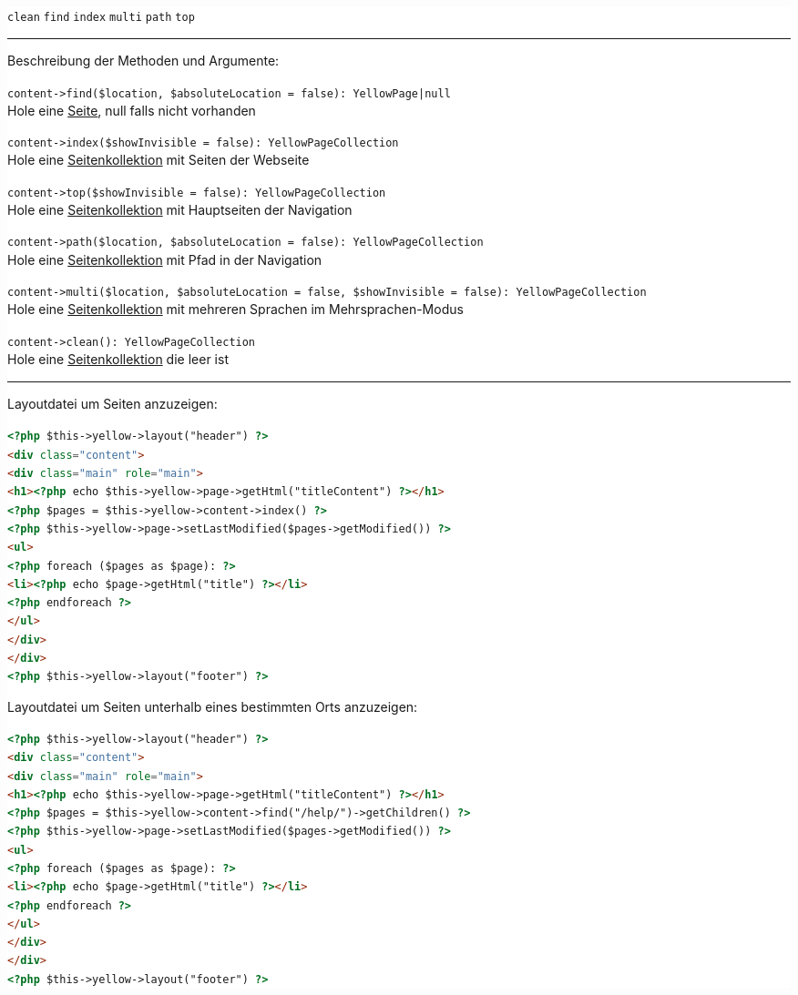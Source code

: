 `clean` `find` `index` `multi` `path` `top`

---

Beschreibung der Methoden und Argumente:

`content->find($location, $absoluteLocation = false): YellowPage|null`  
Hole eine [Seite](#yellow-page), null falls nicht vorhanden

`content->index($showInvisible = false): YellowPageCollection`  
Hole eine [Seitenkollektion](#yellow-page-collection) mit Seiten der Webseite

`content->top($showInvisible = false): YellowPageCollection`  
Hole eine [Seitenkollektion](#yellow-page-collection) mit Hauptseiten der Navigation

`content->path($location, $absoluteLocation = false): YellowPageCollection`  
Hole eine [Seitenkollektion](#yellow-page-collection) mit Pfad in der Navigation

`content->multi($location, $absoluteLocation = false, $showInvisible = false): YellowPageCollection`  
Hole eine [Seitenkollektion](#yellow-page-collection) mit mehreren Sprachen im Mehrsprachen-Modus

`content->clean(): YellowPageCollection`  
Hole eine [Seitenkollektion](#yellow-page-collection) die leer ist

---

Layoutdatei um Seiten anzuzeigen:

``` html
<?php $this->yellow->layout("header") ?>
<div class="content">
<div class="main" role="main">
<h1><?php echo $this->yellow->page->getHtml("titleContent") ?></h1>
<?php $pages = $this->yellow->content->index() ?>
<?php $this->yellow->page->setLastModified($pages->getModified()) ?>
<ul>
<?php foreach ($pages as $page): ?>
<li><?php echo $page->getHtml("title") ?></li>
<?php endforeach ?>
</ul>
</div>
</div>
<?php $this->yellow->layout("footer") ?>
```

Layoutdatei um Seiten unterhalb eines bestimmten Orts anzuzeigen:

``` html
<?php $this->yellow->layout("header") ?>
<div class="content">
<div class="main" role="main">
<h1><?php echo $this->yellow->page->getHtml("titleContent") ?></h1>
<?php $pages = $this->yellow->content->find("/help/")->getChildren() ?>
<?php $this->yellow->page->setLastModified($pages->getModified()) ?>
<ul>
<?php foreach ($pages as $page): ?>
<li><?php echo $page->getHtml("title") ?></li>
<?php endforeach ?>
</ul>
</div>
</div>
<?php $this->yellow->layout("footer") ?>
```
